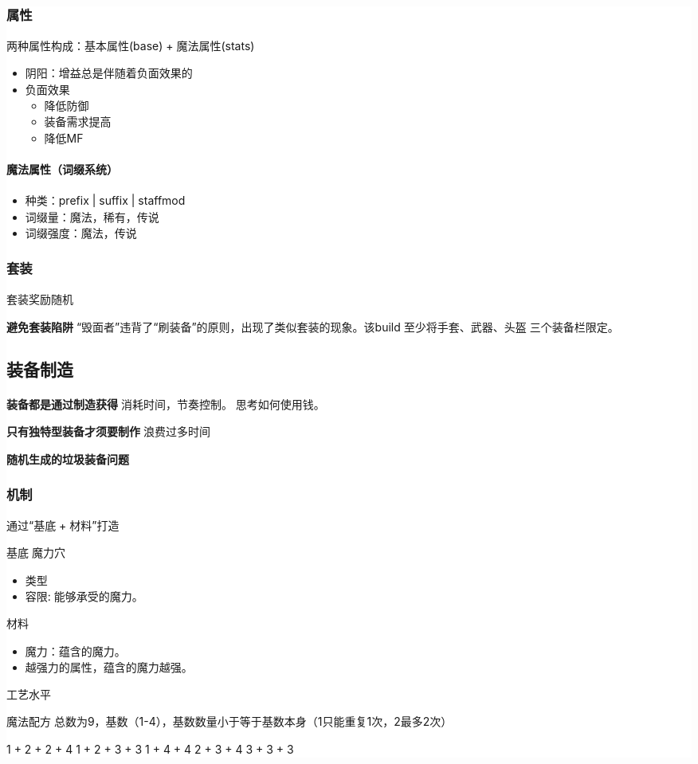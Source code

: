 ### 属性
两种属性构成：基本属性(base) + 魔法属性(stats)

- 阴阳：增益总是伴随着负面效果的
- 负面效果
	- 降低防御
	- 装备需求提高
	- 降低MF

#### 魔法属性（词缀系统）
- 种类：prefix | suffix | staffmod
- 词缀量：魔法，稀有，传说
- 词缀强度：魔法，传说

### 套装
套装奖励随机

**避免套装陷阱**
“毁面者”违背了“刷装备”的原则，出现了类似套装的现象。该build 至少将手套、武器、头盔 三个装备栏限定。

## 装备制造
**装备都是通过制造获得**
消耗时间，节奏控制。
思考如何使用钱。

**只有独特型装备才须要制作**
浪费过多时间

**随机生成的垃圾装备问题**


### 机制
通过“基底 + 材料”打造

基底
魔力穴
- 类型
- 容限: 能够承受的魔力。

材料
- 魔力：蕴含的魔力。
- 越强力的属性，蕴含的魔力越强。

工艺水平

魔法配方
总数为9，基数（1-4），基数数量小于等于基数本身（1只能重复1次，2最多2次）

1 + 2 + 2 + 4
1 + 2 + 3 + 3
1 + 4 + 4
2 + 3 + 4
3 + 3 + 3
